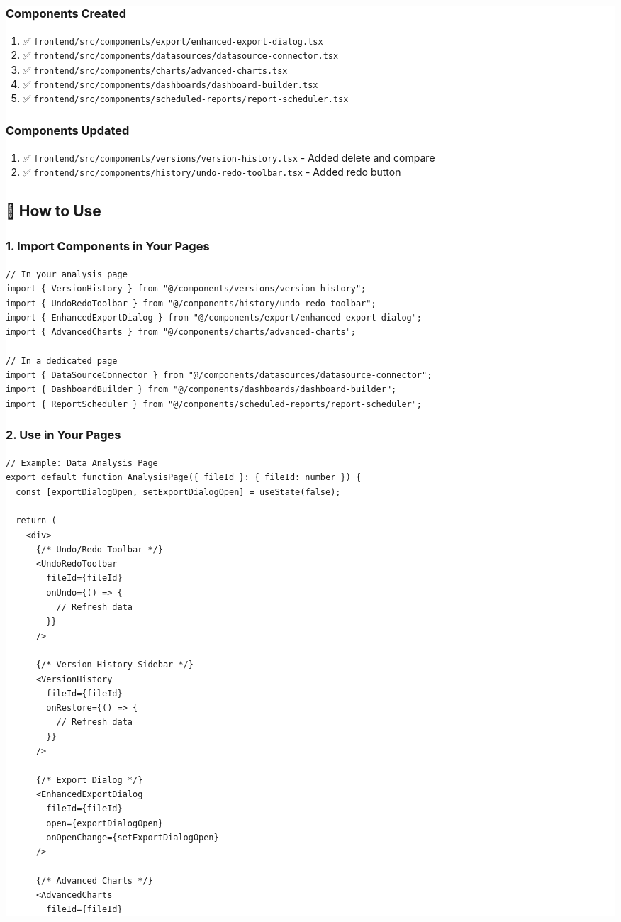 ### Components Created
1. ✅ `frontend/src/components/export/enhanced-export-dialog.tsx`
2. ✅ `frontend/src/components/datasources/datasource-connector.tsx`
3. ✅ `frontend/src/components/charts/advanced-charts.tsx`
4. ✅ `frontend/src/components/dashboards/dashboard-builder.tsx`
5. ✅ `frontend/src/components/scheduled-reports/report-scheduler.tsx`

### Components Updated
1. ✅ `frontend/src/components/versions/version-history.tsx` - Added delete and compare
2. ✅ `frontend/src/components/history/undo-redo-toolbar.tsx` - Added redo button

## 🚀 How to Use

### 1. Import Components in Your Pages

```tsx
// In your analysis page
import { VersionHistory } from "@/components/versions/version-history";
import { UndoRedoToolbar } from "@/components/history/undo-redo-toolbar";
import { EnhancedExportDialog } from "@/components/export/enhanced-export-dialog";
import { AdvancedCharts } from "@/components/charts/advanced-charts";

// In a dedicated page
import { DataSourceConnector } from "@/components/datasources/datasource-connector";
import { DashboardBuilder } from "@/components/dashboards/dashboard-builder";
import { ReportScheduler } from "@/components/scheduled-reports/report-scheduler";
```

### 2. Use in Your Pages

```tsx
// Example: Data Analysis Page
export default function AnalysisPage({ fileId }: { fileId: number }) {
  const [exportDialogOpen, setExportDialogOpen] = useState(false);
  
  return (
    <div>
      {/* Undo/Redo Toolbar */}
      <UndoRedoToolbar 
        fileId={fileId} 
        onUndo={() => {
          // Refresh data
        }} 
      />
      
      {/* Version History Sidebar */}
      <VersionHistory 
        fileId={fileId} 
        onRestore={() => {
          // Refresh data
        }} 
      />
      
      {/* Export Dialog */}
      <EnhancedExportDialog
        fileId={fileId}
        open={exportDialogOpen}
        onOpenChange={setExportDialogOpen}
      />
      
      {/* Advanced Charts */}
      <AdvancedCharts 
        fileId={fileId} 
```